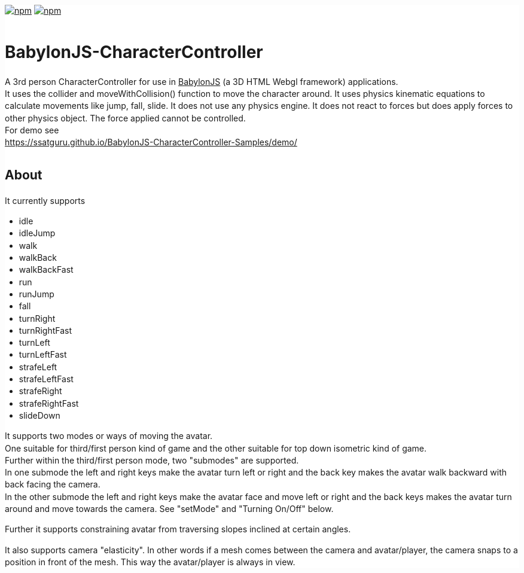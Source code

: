 [![npm](https://img.shields.io/npm/v/babylonjs-charactercontroller.svg)](https://npmjs.org/package/babylonjs-charactercontroller)
[![npm](https://img.shields.io/npm/dm/babylonjs-charactercontroller.svg)](https://npmjs.org/package/babylonjs-charactercontroller)

# BabylonJS-CharacterController

A 3rd person CharacterController for use in [BabylonJS](http://www.babylonjs.com/) (a 3D HTML Webgl framework) applications.  
It uses the collider and moveWithCollision() function to move the character around. It uses physics kinematic equations to calculate movements like jump, fall, slide. It does not use any physics engine. It does not react to forces but does apply forces to other physics object. The force applied cannot be controlled.  
For demo see  
<a href="https://ssatguru.github.io/BabylonJS-CharacterController-Samples/demo/" target="_blank">https://ssatguru.github.io/BabylonJS-CharacterController-Samples/demo/</a>

## About

It currently supports

- idle
- idleJump
- walk
- walkBack
- walkBackFast
- run
- runJump
- fall
- turnRight
- turnRightFast
- turnLeft
- turnLeftFast
- strafeLeft
- strafeLeftFast
- strafeRight
- strafeRightFast
- slideDown

It supports two modes or ways of moving the avatar.  
One suitable for third/first person kind of game
and the other suitable for top down isometric kind of game.  
Further within the third/first person mode, two "submodes" are supported.  
In one submode the left and right keys make the avatar turn left or right and the back key makes the avatar walk backward with back facing the camera.  
In the other submode the left and right keys make the avatar face and move left or right and the back keys makes the avatar turn around and move towards the camera.
See "setMode" and "Turning On/Off" below.

Further it supports constraining avatar from traversing slopes inclined at certain angles.

It also supports camera "elasticity". In other words if a mesh comes between the camera and avatar/player, the camera snaps to
a position in front of the mesh. This way the avatar/player is always in view.
